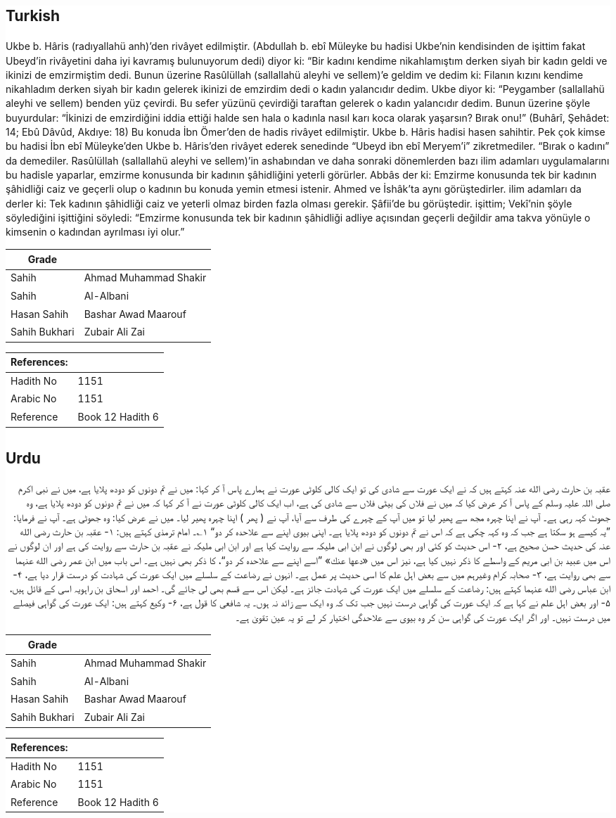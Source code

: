 ## Turkish


<div dir="ltr" lang="tr" style={{fontSize:'larger',backgroundColor:'#f8f9fa',padding:20}}>
Ukbe b. Hâris (radıyallahü anh)’den rivâyet edilmiştir. (Abdullah b. ebî Müleyke bu hadisi Ukbe’nin kendisinden de işittim fakat Ubeyd’in rivâyetini daha iyi kavramış bulunuyorum dedi) diyor ki: “Bir kadını kendime nikahlamıştım derken siyah bir kadın geldi ve ikinizi de emzirmiştim dedi. Bunun üzerine Rasûlüllah (sallallahü aleyhi ve sellem)’e geldim ve dedim ki: Filanın kızını kendime nikahladım derken siyah bir kadın gelerek ikinizi de emzirdim dedi o kadın yalancıdır dedim. Ukbe diyor ki: “Peygamber (sallallahü aleyhi ve sellem) benden yüz çevirdi. Bu sefer yüzünü çevirdiği taraftan gelerek o kadın yalancıdır dedim. Bunun üzerine şöyle buyurdular: “İkinizi de emzirdiğini iddia ettiği halde sen hala o kadınla nasıl karı koca olarak yaşarsın? Bırak onu!” (Buhârî, Şehâdet: 14; Ebû Dâvûd, Akdıye: 18) Bu konuda İbn Ömer’den de hadis rivâyet edilmiştir. Ukbe b. Hâris hadisi hasen sahihtir. Pek çok kimse bu hadisi İbn ebî Müleyke’den Ukbe b. Hâris’den rivâyet ederek senedinde “Ubeyd ibn ebî Meryem’i” zikretmediler. “Bırak o kadını” da demediler. Rasûlüllah (sallallahü aleyhi ve sellem)’in ashabından ve daha sonraki dönemlerden bazı ilim adamları uygulamalarını bu hadisle yaparlar, emzirme konusunda bir kadının şâhidliğini yeterli görürler. Abbâs der ki: Emzirme konusunda tek bir kadının şâhidliği caiz ve geçerli olup o kadının bu konuda yemin etmesi istenir. Ahmed ve İshâk’ta aynı görüştedirler. ilim adamları da derler ki: Tek kadının şâhidliği caiz ve yeterli olmaz birden fazla olması gerekir. Şâfii’de bu görüştedir. işittim; Vekî’nin şöyle söylediğini işittiğini söyledi: “Emzirme konusunda tek bir kadının şâhidliği adliye açısından geçerli değildir ama takva yönüyle o kimsenin o kadından ayrılması iyi olur.”
</div>
<div style={{backgroundColor:'#f8f9fa',padding:20, marginBottom: 10}}><table> <thead> <tr> <th>Grade</th> <th></th> </tr> </thead> <tbody> <tr><td>Sahih</td><td>Ahmad Muhammad Shakir</td></tr><tr><td>Sahih</td><td>Al-Albani</td></tr><tr><td>Hasan Sahih</td><td>Bashar Awad Maarouf</td></tr><tr><td>Sahih Bukhari</td><td>Zubair Ali Zai</td></tr></tbody></table><table> <thead> <tr> <th>References:</th> <th></th> </tr> </thead> <tbody><tr><td>Hadith No</td><td>1151</td></tr><tr><td>Arabic No</td><td>1151</td></tr><tr><td>Reference</td><td>Book 12 Hadith 6</td></tr></tbody></table></div>

## Urdu


<div dir="rtl" lang="ur" style={{fontSize:'larger',backgroundColor:'#f8f9fa',padding:20}}>
عقبہ بن حارث رضی الله عنہ کہتے ہیں کہ نے ایک عورت سے شادی کی تو ایک کالی کلوٹی عورت نے ہمارے پاس آ کر کہا: میں نے تم دونوں کو دودھ پلایا ہے، میں نے نبی اکرم صلی اللہ علیہ وسلم کے پاس آ کر عرض کیا کہ میں نے فلاں کی بیٹی فلاں سے شادی کی ہے، اب ایک کالی کلوٹی عورت نے آ کر کہا کہ میں نے تم دونوں کو دودھ پلایا ہے، وہ جھوٹ کہہ رہی ہے۔ آپ نے اپنا چہرہ مجھ سے پھیر لیا تو میں آپ کے چہرے کی طرف سے آیا، آپ نے ( پھر ) اپنا چہرہ پھیر لیا۔ میں نے عرض کیا: وہ جھوٹی ہے۔ آپ نے فرمایا: ”یہ کیسے ہو سکتا ہے جب کہ وہ کہہ چکی ہے کہ اس نے تم دونوں کو دودھ پلایا ہے۔ اپنی بیوی اپنے سے علاحدہ کر دو“ ۱؎۔ امام ترمذی کہتے ہیں: ۱- عقبہ بن حارث رضی الله عنہ کی حدیث حسن صحیح ہے، ۲- اس حدیث کو کئی اور بھی لوگوں نے ابن ابی ملیکہ سے روایت کیا ہے اور ابن ابی ملیکہ نے عقبہ بن حارث سے روایت کی ہے اور ان لوگوں نے اس میں عبید بن ابی مریم کے واسطے کا ذکر نہیں کیا ہے، نیز اس میں «دعها عنك» ”اسے اپنے سے علاحدہ کر دو“، کا ذکر بھی نہیں ہے۔ اس باب میں ابن عمر رضی الله عنہما سے بھی روایت ہے، ۳- صحابہ کرام وغیرہم میں سے بعض اہل علم کا اسی حدیث پر عمل ہے۔ انہوں نے رضاعت کے سلسلے میں ایک عورت کی شہادت کو درست قرار دیا ہے، ۴- ابن عباس رضی الله عنہما کہتے ہیں: رضاعت کے سلسلے میں ایک عورت کی شہادت جائز ہے۔ لیکن اس سے قسم بھی لی جائے گی۔ احمد اور اسحاق بن راہویہ اسی کے قائل ہیں، ۵- اور بعض اہل علم نے کہا ہے کہ ایک عورت کی گواہی درست نہیں جب تک کہ وہ ایک سے زائد نہ ہوں۔ یہ شافعی کا قول ہے، ۶- وکیع کہتے ہیں: ایک عورت کی گواہی فیصلے میں درست نہیں۔ اور اگر ایک عورت کی گواہی سن کر وہ بیوی سے علاحدگی اختیار کر لے تو یہ عین تقویٰ ہے۔
</div>
<div style={{backgroundColor:'#f8f9fa',padding:20, marginBottom: 10}}><table> <thead> <tr> <th>Grade</th> <th></th> </tr> </thead> <tbody> <tr><td>Sahih</td><td>Ahmad Muhammad Shakir</td></tr><tr><td>Sahih</td><td>Al-Albani</td></tr><tr><td>Hasan Sahih</td><td>Bashar Awad Maarouf</td></tr><tr><td>Sahih Bukhari</td><td>Zubair Ali Zai</td></tr></tbody></table><table> <thead> <tr> <th>References:</th> <th></th> </tr> </thead> <tbody><tr><td>Hadith No</td><td>1151</td></tr><tr><td>Arabic No</td><td>1151</td></tr><tr><td>Reference</td><td>Book 12 Hadith 6</td></tr></tbody></table></div>